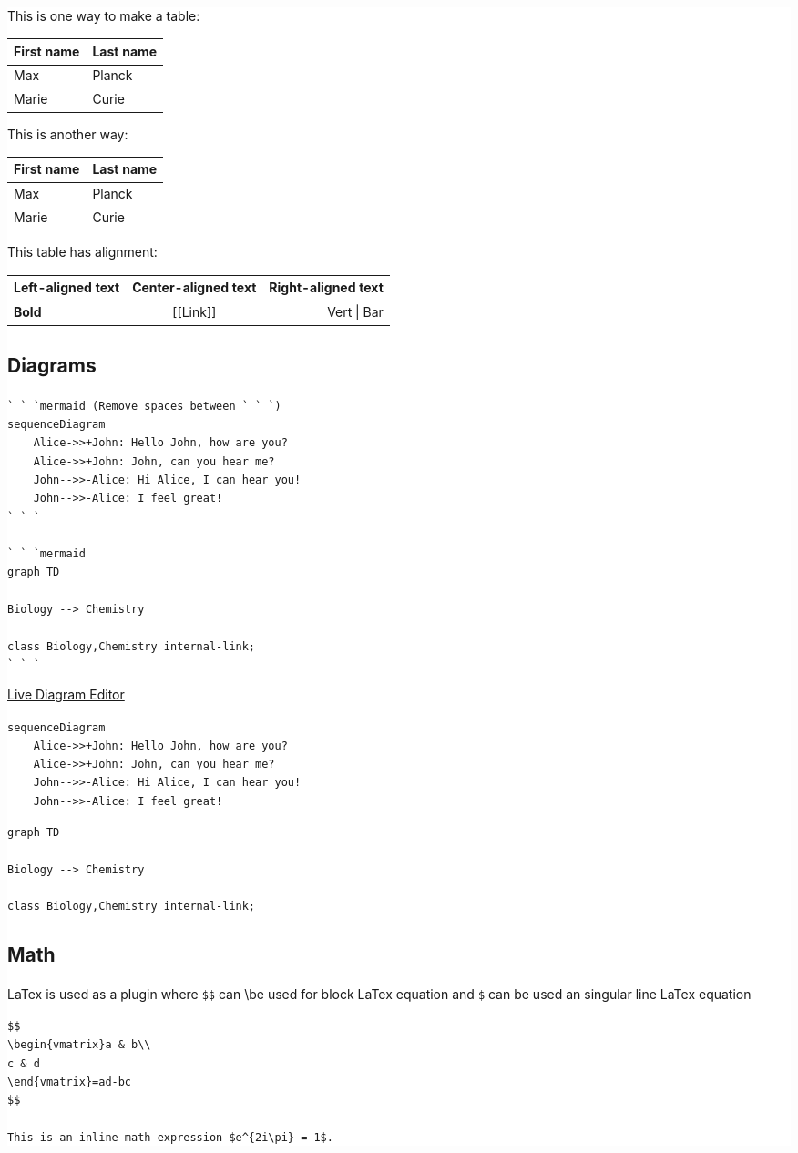 This is one way to make a table:

| First name | Last name |
| ---------- | --------- |
| Max        | Planck    |
| Marie      | Curie     |

This is another way:

First name | Last name
-- | --
Max | Planck
Marie | Curie

This table has alignment:

Left-aligned text | Center-aligned text | Right-aligned text
:-- | :--: | --:
**Bold** | [[Link]] | Vert \| Bar
## Diagrams
```
` ` `mermaid (Remove spaces between ` ` `)
sequenceDiagram
    Alice->>+John: Hello John, how are you?
    Alice->>+John: John, can you hear me?
    John-->>-Alice: Hi Alice, I can hear you!
    John-->>-Alice: I feel great!
` ` `

` ` `mermaid
graph TD

Biology --> Chemistry

class Biology,Chemistry internal-link;
` ` `
```
[Live Diagram Editor](https://mermaid-js.github.io/mermaid-live-editor)

```mermaid
sequenceDiagram
    Alice->>+John: Hello John, how are you?
    Alice->>+John: John, can you hear me?
    John-->>-Alice: Hi Alice, I can hear you!
    John-->>-Alice: I feel great!
```

```mermaid
graph TD

Biology --> Chemistry

class Biology,Chemistry internal-link;
```
## Math
LaTex is used as a plugin where `$$` can \be used for block LaTex equation and `$` can be used an singular line LaTex equation
```
$$
\begin{vmatrix}a & b\\
c & d
\end{vmatrix}=ad-bc
$$

This is an inline math expression $e^{2i\pi} = 1$.
```

[^1]: This is the referenced text.
[^2]: Add 2 spaces at the start of each new line.
[^note]: Named footnotes still appear as numbers, but can make it easier to identify and link references.
[^1]: This is the referenced text.
[^2]: Add 2 spaces at the start of each new line.
[^note]: Named footnotes still appear as numbers, but can make it easier to identify and link references.
[^4]: Cheat Sheet written by BubblesAndSuch - [bubs.cc]